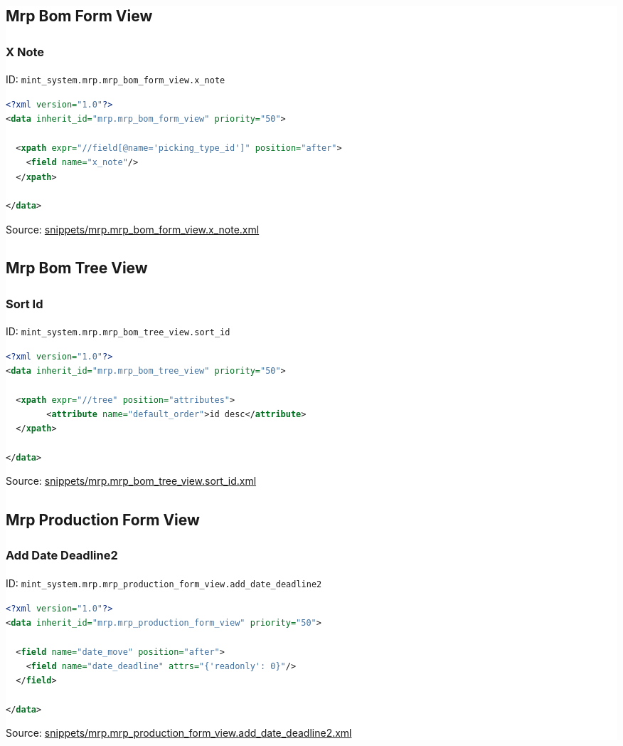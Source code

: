 ## Mrp Bom Form View  
### X Note  
ID: `mint_system.mrp.mrp_bom_form_view.x_note`  
```xml
<?xml version="1.0"?>
<data inherit_id="mrp.mrp_bom_form_view" priority="50">

  <xpath expr="//field[@name='picking_type_id']" position="after">
    <field name="x_note"/>
  </xpath>

</data>
```
Source: [snippets/mrp.mrp_bom_form_view.x_note.xml](https://github.com/Mint-System/Odoo-Development/tree/14.0/snippets/mrp.mrp_bom_form_view.x_note.xml)

## Mrp Bom Tree View  
### Sort Id  
ID: `mint_system.mrp.mrp_bom_tree_view.sort_id`  
```xml
<?xml version="1.0"?>
<data inherit_id="mrp.mrp_bom_tree_view" priority="50">
  
  <xpath expr="//tree" position="attributes">
        <attribute name="default_order">id desc</attribute>
  </xpath>
	
</data>
```
Source: [snippets/mrp.mrp_bom_tree_view.sort_id.xml](https://github.com/Mint-System/Odoo-Development/tree/14.0/snippets/mrp.mrp_bom_tree_view.sort_id.xml)

## Mrp Production Form View  
### Add Date Deadline2  
ID: `mint_system.mrp.mrp_production_form_view.add_date_deadline2`  
```xml
<?xml version="1.0"?>
<data inherit_id="mrp.mrp_production_form_view" priority="50">

  <field name="date_move" position="after">
    <field name="date_deadline" attrs="{'readonly': 0}"/>
  </field>

</data>

```
Source: [snippets/mrp.mrp_production_form_view.add_date_deadline2.xml](https://github.com/Mint-System/Odoo-Development/tree/14.0/snippets/mrp.mrp_production_form_view.add_date_deadline2.xml)
